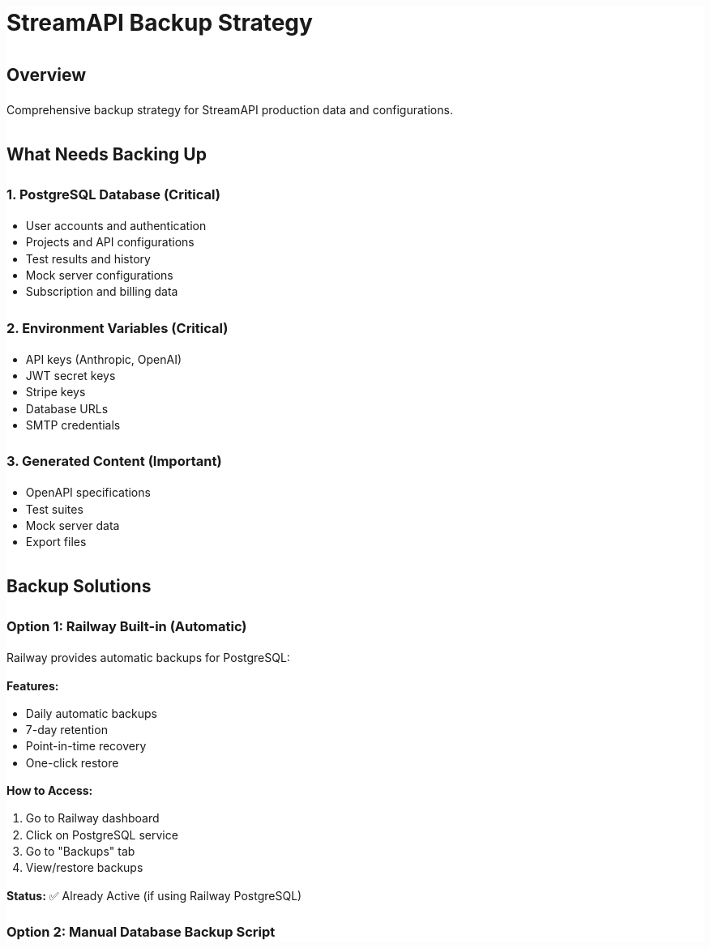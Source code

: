 # StreamAPI Backup Strategy

## Overview
Comprehensive backup strategy for StreamAPI production data and configurations.

## What Needs Backing Up

### 1. PostgreSQL Database (Critical)
- User accounts and authentication
- Projects and API configurations
- Test results and history
- Mock server configurations
- Subscription and billing data

### 2. Environment Variables (Critical)
- API keys (Anthropic, OpenAI)
- JWT secret keys
- Stripe keys
- Database URLs
- SMTP credentials

### 3. Generated Content (Important)
- OpenAPI specifications
- Test suites
- Mock server data
- Export files

## Backup Solutions

### Option 1: Railway Built-in (Automatic)
Railway provides automatic backups for PostgreSQL:

**Features:**
- Daily automatic backups
- 7-day retention
- Point-in-time recovery
- One-click restore

**How to Access:**
1. Go to Railway dashboard
2. Click on PostgreSQL service
3. Go to "Backups" tab
4. View/restore backups

**Status:** ✅ Already Active (if using Railway PostgreSQL)

### Option 2: Manual Database Backup Script
